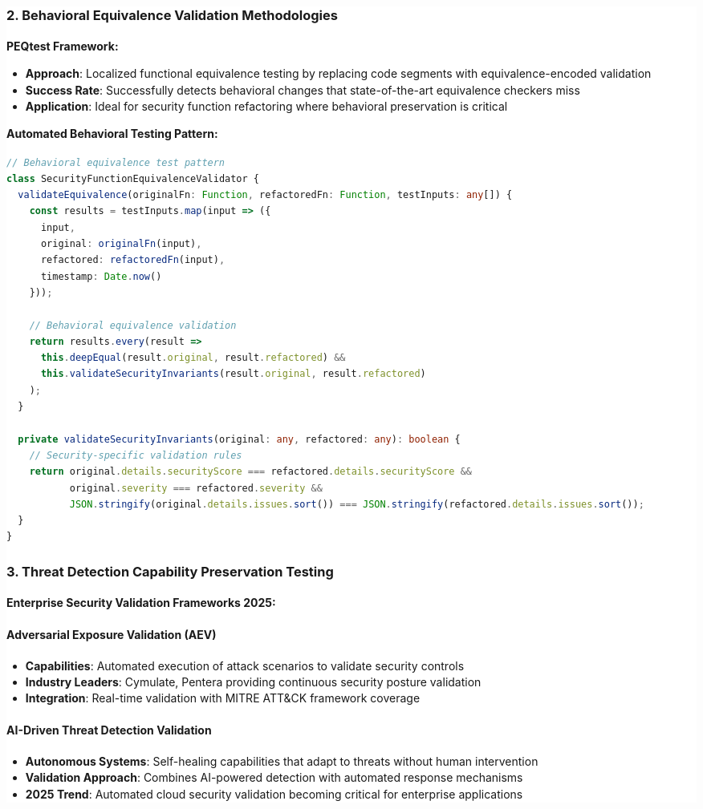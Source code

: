 ### 2. Behavioral Equivalence Validation Methodologies

**PEQtest Framework:**
- **Approach**: Localized functional equivalence testing by replacing code segments with equivalence-encoded validation
- **Success Rate**: Successfully detects behavioral changes that state-of-the-art equivalence checkers miss
- **Application**: Ideal for security function refactoring where behavioral preservation is critical

**Automated Behavioral Testing Pattern:**
```typescript
// Behavioral equivalence test pattern
class SecurityFunctionEquivalenceValidator {
  validateEquivalence(originalFn: Function, refactoredFn: Function, testInputs: any[]) {
    const results = testInputs.map(input => ({
      input,
      original: originalFn(input),
      refactored: refactoredFn(input),
      timestamp: Date.now()
    }));
    
    // Behavioral equivalence validation
    return results.every(result => 
      this.deepEqual(result.original, result.refactored) &&
      this.validateSecurityInvariants(result.original, result.refactored)
    );
  }
  
  private validateSecurityInvariants(original: any, refactored: any): boolean {
    // Security-specific validation rules
    return original.details.securityScore === refactored.details.securityScore &&
           original.severity === refactored.severity &&
           JSON.stringify(original.details.issues.sort()) === JSON.stringify(refactored.details.issues.sort());
  }
}
```

### 3. Threat Detection Capability Preservation Testing

**Enterprise Security Validation Frameworks 2025:**

#### Adversarial Exposure Validation (AEV)
- **Capabilities**: Automated execution of attack scenarios to validate security controls
- **Industry Leaders**: Cymulate, Pentera providing continuous security posture validation
- **Integration**: Real-time validation with MITRE ATT&CK framework coverage

#### AI-Driven Threat Detection Validation
- **Autonomous Systems**: Self-healing capabilities that adapt to threats without human intervention
- **Validation Approach**: Combines AI-powered detection with automated response mechanisms
- **2025 Trend**: Automated cloud security validation becoming critical for enterprise applications
